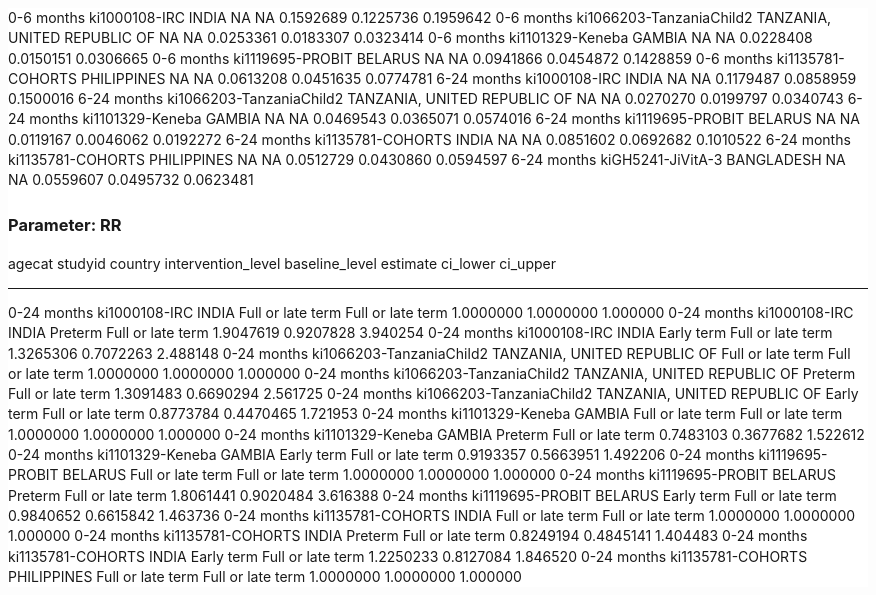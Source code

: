 0-6 months    ki1000108-IRC              INDIA                          NA                   NA                0.1592689   0.1225736   0.1959642
0-6 months    ki1066203-TanzaniaChild2   TANZANIA, UNITED REPUBLIC OF   NA                   NA                0.0253361   0.0183307   0.0323414
0-6 months    ki1101329-Keneba           GAMBIA                         NA                   NA                0.0228408   0.0150151   0.0306665
0-6 months    ki1119695-PROBIT           BELARUS                        NA                   NA                0.0941866   0.0454872   0.1428859
0-6 months    ki1135781-COHORTS          PHILIPPINES                    NA                   NA                0.0613208   0.0451635   0.0774781
6-24 months   ki1000108-IRC              INDIA                          NA                   NA                0.1179487   0.0858959   0.1500016
6-24 months   ki1066203-TanzaniaChild2   TANZANIA, UNITED REPUBLIC OF   NA                   NA                0.0270270   0.0199797   0.0340743
6-24 months   ki1101329-Keneba           GAMBIA                         NA                   NA                0.0469543   0.0365071   0.0574016
6-24 months   ki1119695-PROBIT           BELARUS                        NA                   NA                0.0119167   0.0046062   0.0192272
6-24 months   ki1135781-COHORTS          INDIA                          NA                   NA                0.0851602   0.0692682   0.1010522
6-24 months   ki1135781-COHORTS          PHILIPPINES                    NA                   NA                0.0512729   0.0430860   0.0594597
6-24 months   kiGH5241-JiVitA-3          BANGLADESH                     NA                   NA                0.0559607   0.0495732   0.0623481


### Parameter: RR


agecat        studyid                    country                        intervention_level   baseline_level        estimate    ci_lower   ci_upper
------------  -------------------------  -----------------------------  -------------------  ------------------  ----------  ----------  ---------
0-24 months   ki1000108-IRC              INDIA                          Full or late term    Full or late term    1.0000000   1.0000000   1.000000
0-24 months   ki1000108-IRC              INDIA                          Preterm              Full or late term    1.9047619   0.9207828   3.940254
0-24 months   ki1000108-IRC              INDIA                          Early term           Full or late term    1.3265306   0.7072263   2.488148
0-24 months   ki1066203-TanzaniaChild2   TANZANIA, UNITED REPUBLIC OF   Full or late term    Full or late term    1.0000000   1.0000000   1.000000
0-24 months   ki1066203-TanzaniaChild2   TANZANIA, UNITED REPUBLIC OF   Preterm              Full or late term    1.3091483   0.6690294   2.561725
0-24 months   ki1066203-TanzaniaChild2   TANZANIA, UNITED REPUBLIC OF   Early term           Full or late term    0.8773784   0.4470465   1.721953
0-24 months   ki1101329-Keneba           GAMBIA                         Full or late term    Full or late term    1.0000000   1.0000000   1.000000
0-24 months   ki1101329-Keneba           GAMBIA                         Preterm              Full or late term    0.7483103   0.3677682   1.522612
0-24 months   ki1101329-Keneba           GAMBIA                         Early term           Full or late term    0.9193357   0.5663951   1.492206
0-24 months   ki1119695-PROBIT           BELARUS                        Full or late term    Full or late term    1.0000000   1.0000000   1.000000
0-24 months   ki1119695-PROBIT           BELARUS                        Preterm              Full or late term    1.8061441   0.9020484   3.616388
0-24 months   ki1119695-PROBIT           BELARUS                        Early term           Full or late term    0.9840652   0.6615842   1.463736
0-24 months   ki1135781-COHORTS          INDIA                          Full or late term    Full or late term    1.0000000   1.0000000   1.000000
0-24 months   ki1135781-COHORTS          INDIA                          Preterm              Full or late term    0.8249194   0.4845141   1.404483
0-24 months   ki1135781-COHORTS          INDIA                          Early term           Full or late term    1.2250233   0.8127084   1.846520
0-24 months   ki1135781-COHORTS          PHILIPPINES                    Full or late term    Full or late term    1.0000000   1.0000000   1.000000